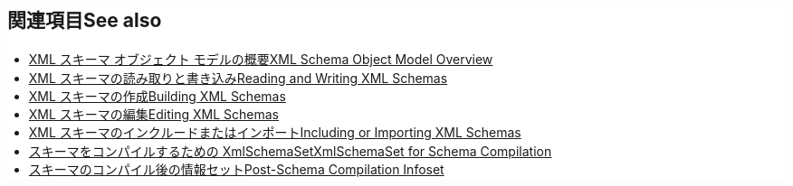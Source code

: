 ## <a name="see-also"></a><span data-ttu-id="a2a54-137">関連項目</span><span class="sxs-lookup"><span data-stu-id="a2a54-137">See also</span></span>

- [<span data-ttu-id="a2a54-138">XML スキーマ オブジェクト モデルの概要</span><span class="sxs-lookup"><span data-stu-id="a2a54-138">XML Schema Object Model Overview</span></span>](xml-schema-object-model-overview.md)
- [<span data-ttu-id="a2a54-139">XML スキーマの読み取りと書き込み</span><span class="sxs-lookup"><span data-stu-id="a2a54-139">Reading and Writing XML Schemas</span></span>](reading-and-writing-xml-schemas.md)
- [<span data-ttu-id="a2a54-140">XML スキーマの作成</span><span class="sxs-lookup"><span data-stu-id="a2a54-140">Building XML Schemas</span></span>](building-xml-schemas.md)
- [<span data-ttu-id="a2a54-141">XML スキーマの編集</span><span class="sxs-lookup"><span data-stu-id="a2a54-141">Editing XML Schemas</span></span>](editing-xml-schemas.md)
- [<span data-ttu-id="a2a54-142">XML スキーマのインクルードまたはインポート</span><span class="sxs-lookup"><span data-stu-id="a2a54-142">Including or Importing XML Schemas</span></span>](including-or-importing-xml-schemas.md)
- [<span data-ttu-id="a2a54-143">スキーマをコンパイルするための XmlSchemaSet</span><span class="sxs-lookup"><span data-stu-id="a2a54-143">XmlSchemaSet for Schema Compilation</span></span>](xmlschemaset-for-schema-compilation.md)
- [<span data-ttu-id="a2a54-144">スキーマのコンパイル後の情報セット</span><span class="sxs-lookup"><span data-stu-id="a2a54-144">Post-Schema Compilation Infoset</span></span>](post-schema-compilation-infoset.md)
